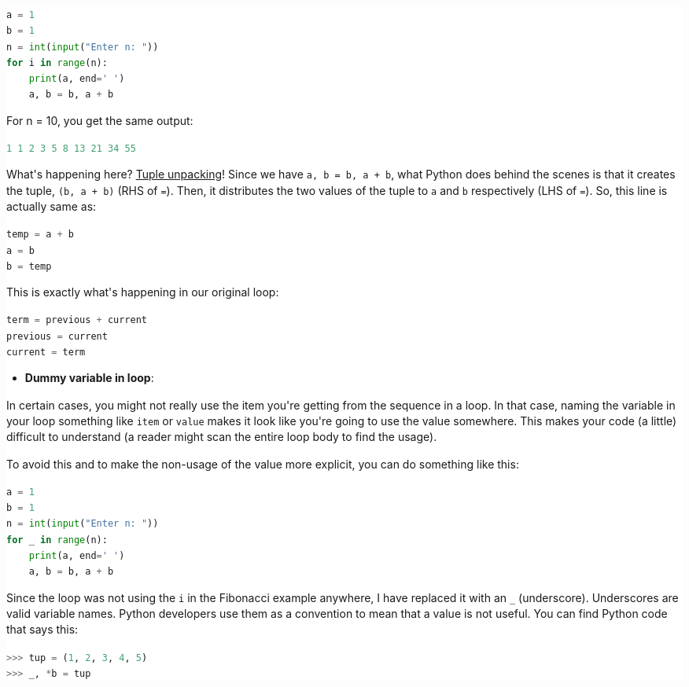 ```python
a = 1
b = 1
n = int(input("Enter n: "))
for i in range(n):
    print(a, end=' ')
    a, b = b, a + b
```

For n = 10, you get the same output:

```python
1 1 2 3 5 8 13 21 34 55
```

What's happening here? [Tuple unpacking](/3.0%20Data%20types/3.4%20The%20tuple%20data%20type.md#tuple-unpacking-and-packing)! Since we have `a, b = b, a + b`, what Python does behind the scenes is that it creates the tuple, `(b, a + b)` (RHS of `=`). Then, it distributes the two values of the tuple to `a` and `b` respectively (LHS of `=`). So, this line is actually same as:

```python
temp = a + b
a = b
b = temp
```

This is exactly what's happening in our original loop:

```python
term = previous + current
previous = current
current = term
```

* **Dummy variable in loop**:

In certain cases, you might not really use the item you're getting from the sequence in a loop. In that case, naming the variable in your loop something like `item` or `value` makes it look like you're going to use the value somewhere. This makes your code (a little) difficult to understand (a reader might scan the entire loop body to find the usage). 

To avoid this and to make the non-usage of the value more explicit, you can do something like this:

```python
a = 1
b = 1
n = int(input("Enter n: "))
for _ in range(n):
    print(a, end=' ')
    a, b = b, a + b
```

Since the loop was not using the `i` in the Fibonacci example anywhere, I have replaced it with an `_` (underscore). Underscores are valid variable names. Python developers use them as a convention to mean that a value is not useful. You can find Python code that says this:

```python
>>> tup = (1, 2, 3, 4, 5)
>>> _, *b = tup
```
